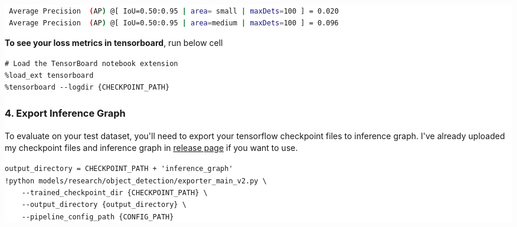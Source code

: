 ```bash
 Average Precision  (AP) @[ IoU=0.50:0.95 | area= small | maxDets=100 ] = 0.020
 Average Precision  (AP) @[ IoU=0.50:0.95 | area=medium | maxDets=100 ] = 0.096
```
**To see your loss metrics in tensorboard**, run below cell
```
# Load the TensorBoard notebook extension
%load_ext tensorboard
%tensorboard --logdir {CHECKPOINT_PATH}
```

### 4. Export Inference Graph

To evaluate on your test dataset, you'll need to export your tensorflow checkpoint files to inference graph. I've already uploaded my checkpoint files and inference graph in [release page](https://github.com/NyanSwanAung/Pothole-Detection-using-MaskRCNN/releases) if you want to use. 

```
output_directory = CHECKPOINT_PATH + 'inference_graph'
!python models/research/object_detection/exporter_main_v2.py \
    --trained_checkpoint_dir {CHECKPOINT_PATH} \
    --output_directory {output_directory} \
    --pipeline_config_path {CONFIG_PATH}
```












